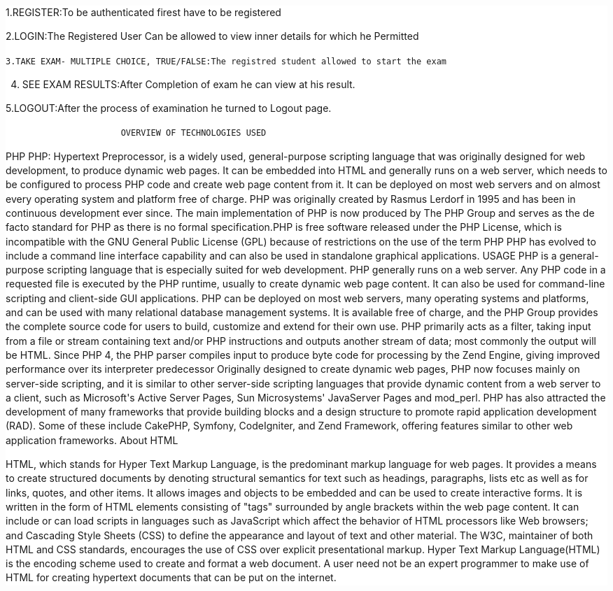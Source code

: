 

   1.REGISTER:To be authenticated firest have to be registered

   2.LOGIN:The Registered User Can be allowed to view inner details for which he 
                                                Permitted

    3.TAKE EXAM- MULTIPLE CHOICE, TRUE/FALSE:The registred student allowed to start the exam

   4. SEE EXAM RESULTS:After Completion of exam he can view at his result.

   5.LOGOUT:After the process of examination he turned to Logout page.



                           OVERVIEW OF TECHNOLOGIES USED
PHP
PHP: Hypertext Preprocessor, is a widely used, general-purpose scripting language that was originally designed for web development, to produce dynamic web pages. It can be embedded into HTML and generally runs on a web server, which needs to be configured to process PHP code and create web page content from it. It can be deployed on most web servers and on almost every operating system and platform free of charge.
PHP was originally created by Rasmus Lerdorf in 1995 and has been in continuous development ever since. The main implementation of PHP is now produced by The PHP Group and serves as the de facto standard for PHP as there is no formal specification.PHP is free software released under the PHP License, which is incompatible with the GNU General Public License (GPL) because of restrictions on the use of the term PHP
PHP has evolved to include a command line interface capability and can also be used in standalone graphical applications.
USAGE
PHP is a general-purpose scripting language that is especially suited for web development. PHP generally runs on a web server. Any PHP code in a requested file is executed by the PHP runtime, usually to create dynamic web page content. It can also be used for command-line scripting and client-side GUI applications. PHP can be deployed on most web servers, many operating systems and platforms, and can be used with many relational database management systems. It is available free of charge, and the PHP Group provides the complete source code for users to build, customize and extend for their own use. 
PHP primarily acts as a filter, taking input from a file or stream containing text and/or PHP instructions and outputs another stream of data; most commonly the output will be HTML. Since PHP 4, the PHP parser compiles input to produce byte code for processing by the Zend Engine, giving improved performance over its interpreter predecessor
Originally designed to create dynamic web pages, PHP now focuses mainly on server-side scripting, and it is similar to other server-side scripting languages that provide dynamic content from a web server to a client, such as Microsoft's Active Server Pages, Sun Microsystems' JavaServer Pages and mod_perl. PHP has also attracted the development of many frameworks that provide building blocks and a design structure to promote rapid application development (RAD). Some of these include CakePHP, Symfony, CodeIgniter, and Zend Framework, offering features similar to other web application frameworks.
About HTML

HTML, which stands for Hyper Text Markup Language, is the predominant markup language for web pages. It provides a means to create structured documents by denoting structural semantics for text such as headings, paragraphs, lists etc as well as for links, quotes, and other items. It allows images and objects to be embedded and can be used to create interactive forms. It is written in the form of HTML elements consisting of "tags" surrounded by angle brackets within the web page content. It can include or can load scripts in languages such as JavaScript which affect the behavior of HTML processors like Web browsers; and Cascading Style Sheets (CSS) to define the appearance and layout of text and other material. The W3C, maintainer of both HTML and CSS standards, encourages the use of CSS over explicit presentational markup. 
Hyper Text Markup Language(HTML) is the encoding scheme used to create and format a web document. A user need not be an expert programmer to make use of HTML for creating hypertext documents that can be put on the internet.